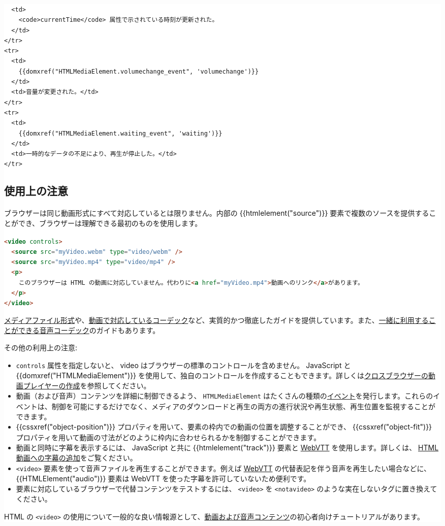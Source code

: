      <td>
        <code>currentTime</code> 属性で示されている時刻が更新された。
      </td>
    </tr>
    <tr>
      <td>
        {{domxref("HTMLMediaElement.volumechange_event", 'volumechange')}}
      </td>
      <td>音量が変更された。</td>
    </tr>
    <tr>
      <td>
        {{domxref("HTMLMediaElement.waiting_event", 'waiting')}}
      </td>
      <td>一時的なデータの不足により、再生が停止した。</td>
    </tr>
  </tbody>
</table>

## 使用上の注意

ブラウザーは同じ動画形式にすべて対応しているとは限りません。内部の {{htmlelement("source")}} 要素で複数のソースを提供することができ、ブラウザーは理解できる最初のものを使用します。

```html
<video controls>
  <source src="myVideo.webm" type="video/webm" />
  <source src="myVideo.mp4" type="video/mp4" />
  <p>
    このブラウザーは HTML の動画に対応していません。代わりに<a href="myVideo.mp4">動画へのリンク</a>があります。
  </p>
</video>
```

[メディアファイル形式](/ja/docs/Web/Media/Formats)や、[動画で対応しているコーデック](/ja/docs/Web/Media/Formats/Video_codecs)など、実質的かつ徹底したガイドを提供しています。また、[一緒に利用することができる音声コーデック](/ja/docs/Web/Media/Formats/Audio_codecs)のガイドもあります。

その他の利用上の注意:

- `controls` 属性を指定しないと、 video はブラウザーの標準のコントロールを含めません。 JavaScript と {{domxref("HTMLMediaElement")}} を使用して、独自のコントロールを作成することもできます。詳しくは[クロスブラウザーの動画プレイヤーの作成](/ja/docs/Web/Apps/Fundamentals/Audio_and_video_delivery/cross_browser_video_player)を参照してください。
- 動画（および音声）コンテンツを詳細に制御できるよう、 `HTMLMediaElement` はたくさんの種類の[イベント](/ja/docs/Web/API/HTMLMediaElement#events)を発行します。これらのイベントは、制御を可能にするだけでなく、メディアのダウンロードと再生の両方の進行状況や再生状態、再生位置を監視することができます。
- {{cssxref("object-position")}} プロパティを用いて、要素の枠内での動画の位置を調整することができ、 {{cssxref("object-fit")}} プロパティを用いて動画の寸法がどのように枠内に合わせられるかを制御することができます。
- 動画と同時に字幕を表示するには、 JavaScript と共に {{htmlelement("track")}} 要素と [WebVTT](/ja/docs/Web/API/WebVTT_API) を使用します。詳しくは、 [HTML 動画への字幕の追加](/ja/docs/Web/Guide/Audio_and_video_delivery/Adding_captions_and_subtitles_to_HTML5_video)をご覧ください。
- `<video>` 要素を使って音声ファイルを再生することができます。例えば [WebVTT](/ja/docs/Web/API/WebVTT_API) の代替表記を伴う音声を再生したい場合などに、 {{HTMLElement("audio")}} 要素は WebVTT を使った字幕を許可していないため便利です。
- 要素に対応しているブラウザーで代替コンテンツをテストするには、 `<video>` を `<notavideo>` のような実在しないタグに置き換えてください。

HTML の `<video>` の使用について一般的な良い情報源として、[動画および音声コンテンツ](/ja/docs/Learn/HTML/Multimedia_and_embedding/Video_and_audio_content)の初心者向けチュートリアルがあります。

